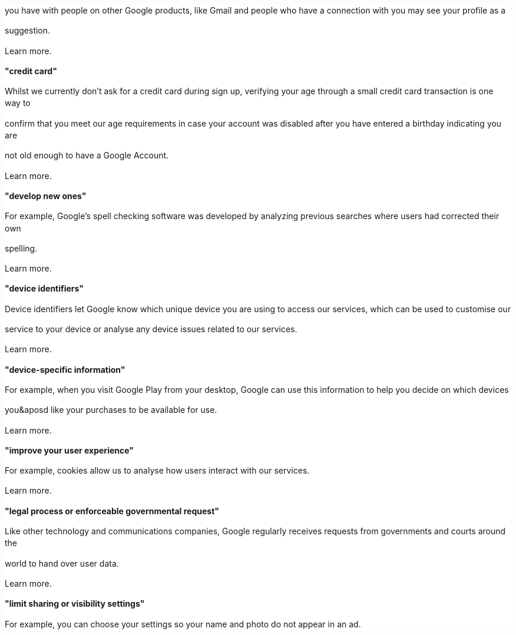you have with people on other Google products, like Gmail and people who have a connection with you may see your profile as a

suggestion.

Learn more.

**"credit card"**

Whilst we currently don’t ask for a credit card during sign up, verifying your age through a small credit card transaction is one way to

confirm that you meet our age requirements in case your account was disabled after you have entered a birthday indicating you are

not old enough to have a Google Account.

Learn more.

**"develop new ones"**

For example, Google’s spell checking software was developed by analyzing previous searches where users had corrected their own

spelling.

Learn more.

**"device identifiers"**

Device identifiers let Google know which unique device you are using to access our services, which can be used to customise our

service to your device or analyse any device issues related to our services.

Learn more.

**"device-specific information"**

For example, when you visit Google Play from your desktop, Google can use this information to help you decide on which devices

you&aposd like your purchases to be available for use.

Learn more.

**"improve your user experience"**

For example, cookies allow us to analyse how users interact with our services.

Learn more.

**"legal process or enforceable governmental request"**

Like other technology and communications companies, Google regularly receives requests from governments and courts around the

world to hand over user data.

Learn more.

**"limit sharing or visibility settings"**

For example, you can choose your settings so your name and photo do not appear in an ad.
